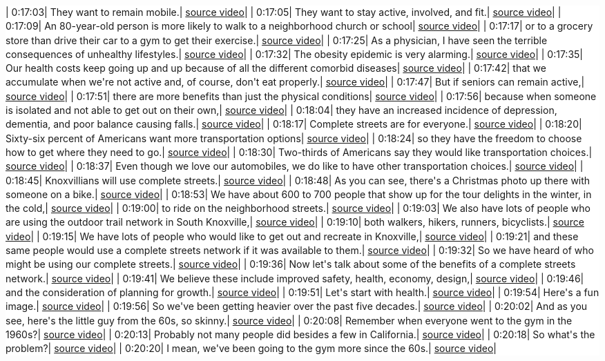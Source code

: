 | 0:17:03| They want to remain mobile.| [source video](https://archive.org/details/citycouncilwsr3877140227?start=1023)|
| 0:17:05| They want to stay active, involved, and fit.| [source video](https://archive.org/details/citycouncilwsr3877140227?start=1025)|
| 0:17:09| An 80-year-old person is more likely to walk to a neighborhood church or school| [source video](https://archive.org/details/citycouncilwsr3877140227?start=1029)|
| 0:17:17| or to a grocery store than drive their car to a gym to get their exercise.| [source video](https://archive.org/details/citycouncilwsr3877140227?start=1037)|
| 0:17:25| As a physician, I have seen the terrible consequences of unhealthy lifestyles.| [source video](https://archive.org/details/citycouncilwsr3877140227?start=1045)|
| 0:17:32| The obesity epidemic is very alarming.| [source video](https://archive.org/details/citycouncilwsr3877140227?start=1052)|
| 0:17:35| Our health costs keep going up and up because of all the different comorbid diseases| [source video](https://archive.org/details/citycouncilwsr3877140227?start=1055)|
| 0:17:42| that we accumulate when we're not active and, of course, don't eat properly.| [source video](https://archive.org/details/citycouncilwsr3877140227?start=1062)|
| 0:17:47| But if seniors can remain active,| [source video](https://archive.org/details/citycouncilwsr3877140227?start=1067)|
| 0:17:51| there are more benefits than just the physical conditions| [source video](https://archive.org/details/citycouncilwsr3877140227?start=1071)|
| 0:17:56| because when someone is isolated and not able to get out on their own,| [source video](https://archive.org/details/citycouncilwsr3877140227?start=1076)|
| 0:18:04| they have an increased incidence of depression, dementia, and poor balance causing falls.| [source video](https://archive.org/details/citycouncilwsr3877140227?start=1084)|
| 0:18:17| Complete streets are for everyone.| [source video](https://archive.org/details/citycouncilwsr3877140227?start=1097)|
| 0:18:20| Sixty-six percent of Americans want more transportation options| [source video](https://archive.org/details/citycouncilwsr3877140227?start=1100)|
| 0:18:24| so they have the freedom to choose how to get where they need to go.| [source video](https://archive.org/details/citycouncilwsr3877140227?start=1104)|
| 0:18:30| Two-thirds of Americans say they would like transportation choices.| [source video](https://archive.org/details/citycouncilwsr3877140227?start=1110)|
| 0:18:37| Even though we love our automobiles, we do like to have other transportation choices.| [source video](https://archive.org/details/citycouncilwsr3877140227?start=1117)|
| 0:18:45| Knoxvillians will use complete streets.| [source video](https://archive.org/details/citycouncilwsr3877140227?start=1125)|
| 0:18:48| As you can see, there's a Christmas photo up there with someone on a bike.| [source video](https://archive.org/details/citycouncilwsr3877140227?start=1128)|
| 0:18:53| We have about 600 to 700 people that show up for the tour delights in the winter, in the cold,| [source video](https://archive.org/details/citycouncilwsr3877140227?start=1133)|
| 0:19:00| to ride on the neighborhood streets.| [source video](https://archive.org/details/citycouncilwsr3877140227?start=1140)|
| 0:19:03| We also have lots of people who are using the outdoor trail network in South Knoxville,| [source video](https://archive.org/details/citycouncilwsr3877140227?start=1143)|
| 0:19:10| both walkers, hikers, runners, bicyclists.| [source video](https://archive.org/details/citycouncilwsr3877140227?start=1150)|
| 0:19:15| We have lots of people who would like to get out and recreate in Knoxville,| [source video](https://archive.org/details/citycouncilwsr3877140227?start=1155)|
| 0:19:21| and these same people would use a complete streets network if it was available to them.| [source video](https://archive.org/details/citycouncilwsr3877140227?start=1161)|
| 0:19:32| So we have heard of who might be using our complete streets.| [source video](https://archive.org/details/citycouncilwsr3877140227?start=1172)|
| 0:19:36| Now let's talk about some of the benefits of a complete streets network.| [source video](https://archive.org/details/citycouncilwsr3877140227?start=1176)|
| 0:19:41| We believe these include improved safety, health, economy, design,| [source video](https://archive.org/details/citycouncilwsr3877140227?start=1181)|
| 0:19:46| and the consideration of planning for growth.| [source video](https://archive.org/details/citycouncilwsr3877140227?start=1186)|
| 0:19:51| Let's start with health.| [source video](https://archive.org/details/citycouncilwsr3877140227?start=1191)|
| 0:19:54| Here's a fun image.| [source video](https://archive.org/details/citycouncilwsr3877140227?start=1194)|
| 0:19:56| So we've been getting heavier over the past five decades.| [source video](https://archive.org/details/citycouncilwsr3877140227?start=1196)|
| 0:20:02| And as you see, here's the little guy from the 60s, so skinny.| [source video](https://archive.org/details/citycouncilwsr3877140227?start=1202)|
| 0:20:08| Remember when everyone went to the gym in the 1960s?| [source video](https://archive.org/details/citycouncilwsr3877140227?start=1208)|
| 0:20:13| Probably not many people did besides a few in California.| [source video](https://archive.org/details/citycouncilwsr3877140227?start=1213)|
| 0:20:18| So what's the problem?| [source video](https://archive.org/details/citycouncilwsr3877140227?start=1218)|
| 0:20:20| I mean, we've been going to the gym more since the 60s.| [source video](https://archive.org/details/citycouncilwsr3877140227?start=1220)|